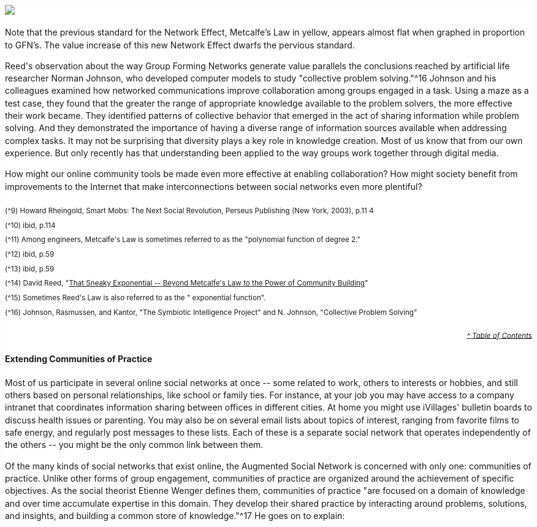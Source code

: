 ![](https://i.imgur.com/g2KSREH.png)

Note that the previous standard for the Network Effect, Metcalfe’s Law in yellow, appears almost flat when graphed in proportion to GFN’s. The value increase of this new Network Effect dwarfs the pervious standard.

Reed's observation about the way Group Forming Networks generate value parallels the conclusions reached by artificial life researcher Norman Johnson, who developed computer models to study "collective problem solving."^16 Johnson and his colleagues examined how networked communications improve collaboration among groups engaged in a task. Using a maze as a test case, they found that the greater the range of appropriate knowledge available to the problem solvers, the more effective their work became. They identified patterns of collective behavior that emerged in the act of sharing information while problem solving. And they demonstrated the importance of having a diverse range of information sources available when addressing complex tasks. It may not be surprising that diversity plays a key role in knowledge creation. Most of us know that from our own experience. But only recently has that understanding been applied to the way groups work together through digital media.

How might our online community tools be made even more effective at enabling collaboration? How might society benefit from improvements to the Internet that make interconnections between social networks even more plentiful?


<p><sub id="cite-9">(^9) Howard Rheingold, Smart Mobs: The Next Social Revolution, Perseus Publishing (New York, 2003), p.11 4</sub><br>
<sub id="cite-10">(^10) ibid, p.114</sub><br>
<sub id="cite-11">(^11) Among engineers, Metcalfe's Law is sometimes referred to as the "polynomial function of degree 2."</sub><br>
<sub id="cite-12">(^12) ibid, p.59</sub><br>
<sub id="cite-13">(^13) ibid, p.59</sub><br>
<sub id="cite-14">(^14) David Reed, "<a href="https://www.immagic.com/eLibrary/ARCHIVES/GENERAL/GENREF/C030200R.pdf">That Sneaky Exponential -- Beyond Metcalfe's Law to the Power of Community Building</a>"</sub><br>
<sub id="cite-15">(^15) Sometimes Reed's Law is also referred to as the " exponential function".</sub><br>
<sub id="cite-16">(^16) Johnson, Rasmussen, and Kantor, "The Symbiotic Intelligence Project" and N. Johnson, "Collective Problem Solving"</sub></p>

<p align="right"><sub><a href="#page-title"><em>^ Table of Contents</em></a></sub></p>

#### Extending Communities of Practice

Most of us participate in several online social networks at once -- some related to work, others to interests or hobbies, and still others based on personal relationships, like school or family ties. For instance, at your job you may have access to a company intranet that coordinates information sharing between offices in different cities. At home you might use iVillages' bulletin boards to discuss health issues or parenting. You may also be on several email lists about topics of interest, ranging from favorite films to safe energy, and regularly post messages to these lists. Each of these is a separate social network that operates independently of the others -- you might be the only common link between them.

Of the many kinds of social networks that exist online, the Augmented Social Network is concerned with only one: communities of practice. Unlike other forms of group engagement, communities of practice are organized around the achievement of specific objectives. As the social theorist Etienne Wenger defines them, communities of practice "are focused on a domain of knowledge and over time accumulate expertise in this domain. They develop their shared practice by interacting around problems, solutions, and insights, and building a common store of knowledge."^17 He goes on to explain:
